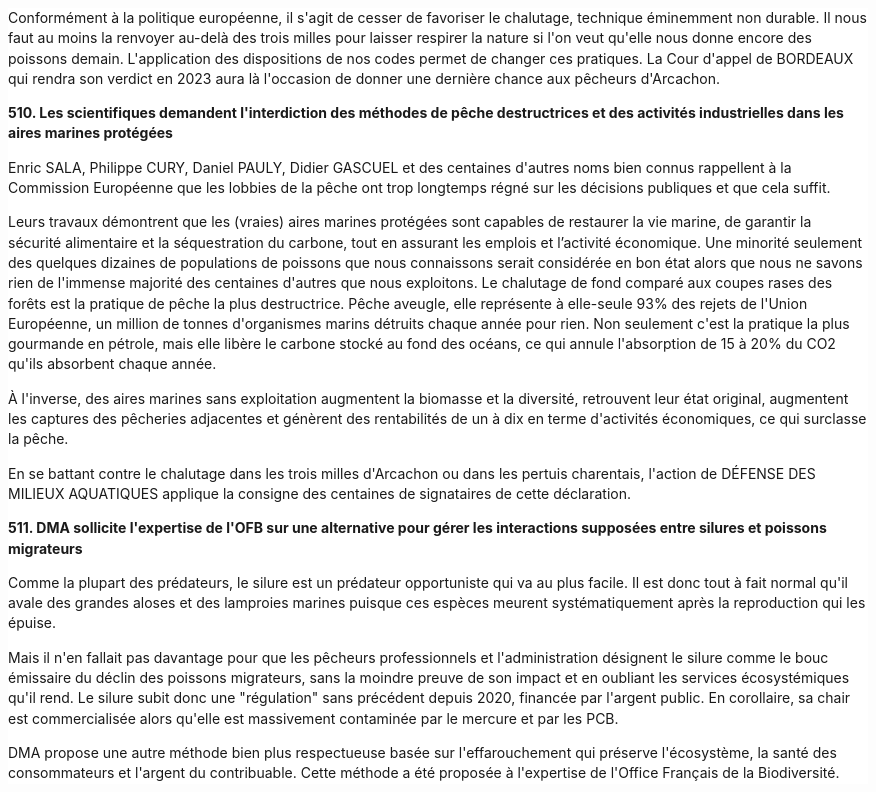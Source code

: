 Conformément à la politique européenne, il s'agit de cesser de favoriser le chalutage, technique
éminemment non durable. Il nous faut au moins la renvoyer au-delà des trois milles pour laisser
respirer la nature si l'on veut qu'elle nous donne encore des poissons demain. L'application des
dispositions de nos codes permet de changer ces pratiques. La Cour d'appel de BORDEAUX qui
rendra son verdict en 2023 aura là l'occasion de donner une dernière chance aux pêcheurs
d'Arcachon.


**510. Les scientifiques demandent l'interdiction des méthodes de pêche
destructrices et des activités industrielles dans les aires marines protégées**

Enric SALA, Philippe CURY, Daniel PAULY, Didier GASCUEL et des centaines d'autres noms
bien connus rappellent à la Commission Européenne que les lobbies de la pêche ont trop longtemps
régné sur les décisions publiques et que cela suffit.

Leurs travaux démontrent que les (vraies) aires marines protégées sont capables de restaurer la vie
marine, de garantir la sécurité alimentaire et la séquestration du carbone, tout en assurant les
emplois et l’activité économique. Une minorité seulement des quelques dizaines de populations de
poissons que nous connaissons serait considérée en bon état alors que nous ne savons rien de
l'immense majorité des centaines d'autres que nous exploitons. Le chalutage de fond comparé aux
coupes rases des forêts est la pratique de pêche la plus destructrice. Pêche aveugle, elle représente à
elle-seule 93% des rejets de l'Union Européenne, un million de tonnes d'organismes marins détruits
chaque année pour rien. Non seulement c'est la pratique la plus gourmande en pétrole, mais elle
libère le carbone stocké au fond des océans, ce qui annule l'absorption de 15 à 20% du CO2 qu'ils
absorbent chaque année.

À l'inverse, des aires marines sans exploitation augmentent la biomasse et la diversité, retrouvent
leur état original, augmentent les captures des pêcheries adjacentes et génèrent des rentabilités de un
à dix en terme d'activités économiques, ce qui surclasse la pêche.

En se battant contre le chalutage dans les trois milles d'Arcachon ou dans les pertuis charentais,
l'action de DÉFENSE DES MILIEUX AQUATIQUES applique la consigne des centaines de
signataires de cette déclaration.

**511. DMA sollicite l'expertise de l'OFB sur une alternative pour gérer les interactions
supposées entre silures et poissons migrateurs**

Comme la plupart des prédateurs, le silure est un prédateur opportuniste qui va au plus facile. Il est
donc tout à fait normal qu'il avale des grandes aloses et des lamproies marines puisque ces espèces
meurent systématiquement après la reproduction qui les épuise.

Mais il n'en fallait pas davantage pour que les pêcheurs professionnels et l'administration désignent
le silure comme le bouc émissaire du déclin des poissons migrateurs, sans la moindre preuve de son
impact et en oubliant les services écosystémiques qu'il rend. Le silure subit donc une "régulation"
sans précédent depuis 2020, financée par l'argent public. En corollaire, sa chair est commercialisée
alors qu'elle est massivement contaminée par le mercure et par les PCB.

DMA propose une autre méthode bien plus respectueuse basée sur l'effarouchement qui préserve
l'écosystème, la santé des consommateurs et l'argent du contribuable. Cette méthode a été proposée
à l'expertise de l'Office Français de la Biodiversité.
